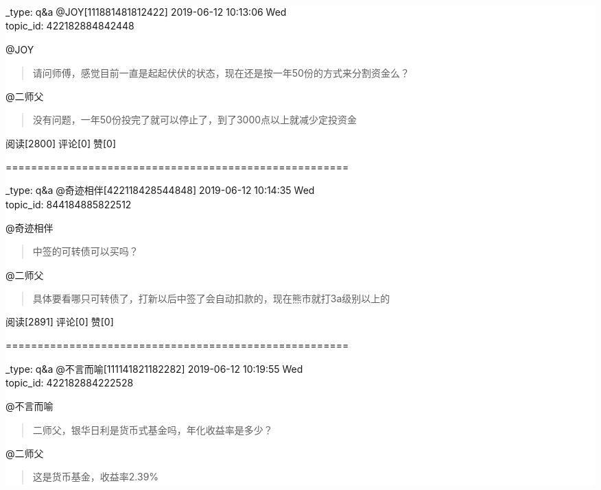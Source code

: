 



_type: q&a
@JOY[111881481812422]
2019-06-12 10:13:06 Wed  
topic_id: 422182884842448


@JOY

>  请问师傅，感觉目前一直是起起伏伏的状态，现在还是按一年50份的方式来分割资金么？


@二师父

>  没有问题，一年50份投完了就可以停止了，到了3000点以上就减少定投资金


阅读[2800]  评论[0]  赞[0] 

======================================================






_type: q&a
@奇迹相伴[422118428544848]
2019-06-12 10:14:35 Wed  
topic_id: 844184885822512


@奇迹相伴

>  中签的可转债可以买吗？


@二师父

>  具体要看哪只可转债了，打新以后中签了会自动扣款的，现在熊市就打3a级别以上的


阅读[2891]  评论[0]  赞[0] 

======================================================






_type: q&a
@不言而喻[111141821182282]
2019-06-12 10:19:55 Wed  
topic_id: 422182884222528


@不言而喻

>  二师父，银华日利是货币式基金吗，年化收益率是多少？


@二师父

>  这是货币基金，收益率2.39%

